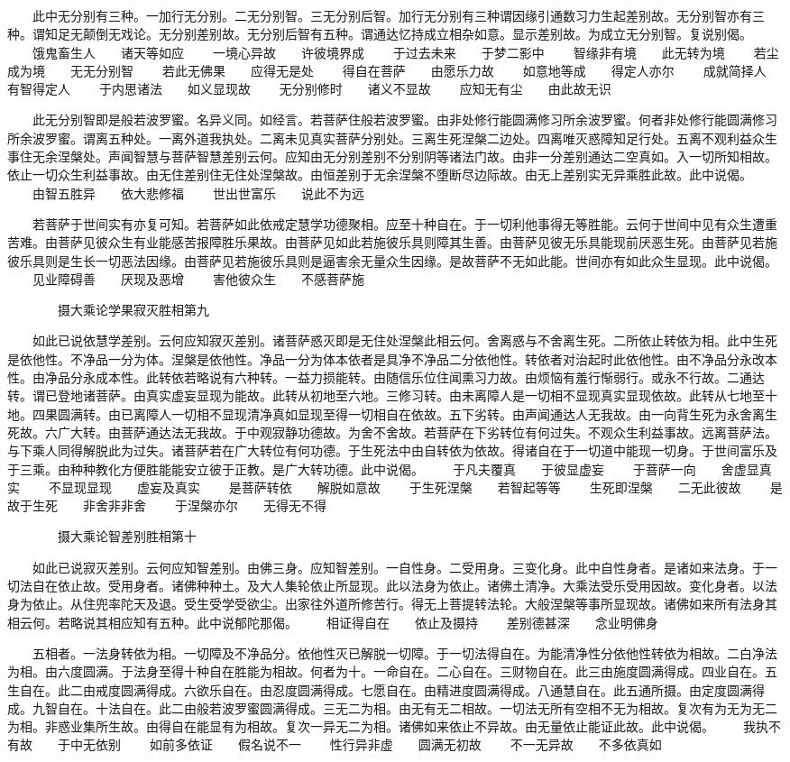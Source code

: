 　　此中无分别有三种。一加行无分别。二无分别智。三无分别后智。加行无分别有三种谓因缘引通数习力生起差别故。无分别智亦有三种。谓知足无颠倒无戏论。无分别差别故。无分别后智有五种。谓通达忆持成立相杂如意。显示差别故。为成立无分别智。复说别偈。
　　饿鬼畜生人　　诸天等如应
　　一境心异故　　许彼境界成
　　于过去未来　　于梦二影中
　　智缘非有境　　此无转为境
　　若尘成为境　　无无分别智
　　若此无佛果　　应得无是处
　　得自在菩萨　　由愿乐力故
　　如意地等成　　得定人亦尔
　　成就简择人　　有智得定人
　　于内思诸法　　如义显现故
　　无分别修时　　诸义不显故
　　应知无有尘　　由此故无识

　　此无分别智即是般若波罗蜜。名异义同。如经言。若菩萨住般若波罗蜜。由非处修行能圆满修习所余波罗蜜。何者非处修行能圆满修习所余波罗蜜。谓离五种处。一离外道我执处。二离未见真实菩萨分别处。三离生死涅槃二边处。四离唯灭惑障知足行处。五离不观利益众生事住无余涅槃处。声闻智慧与菩萨智慧差别云何。应知由无分别差别不分别阴等诸法门故。由非一分差别通达二空真如。入一切所知相故。依止一切众生利益事故。由无住差别住无住处涅槃故。由恒差别于无余涅槃不堕断尽边际故。由无上差别实无异乘胜此故。此中说偈。
　　由智五胜异　　依大悲修福
　　世出世富乐　　说此不为远

　　若菩萨于世间实有亦复可知。若菩萨如此依戒定慧学功德聚相。应至十种自在。于一切利他事得无等胜能。云何于世间中见有众生遭重苦难。由菩萨见彼众生有业能感苦报障胜乐果故。由菩萨见如此若施彼乐具则障其生善。由菩萨见彼无乐具能现前厌恶生死。由菩萨见若施彼乐具则是生长一切恶法因缘。由菩萨见若施彼乐具则是逼害余无量众生因缘。是故菩萨不无如此能。世间亦有如此众生显现。此中说偈。
　　见业障碍善　　厌现及恶增
　　害他彼众生　　不感菩萨施

　　　　摄大乘论学果寂灭胜相第九

　　如此已说依慧学差别。云何应知寂灭差别。诸菩萨惑灭即是无住处涅槃此相云何。舍离惑与不舍离生死。二所依止转依为相。此中生死是依他性。不净品一分为体。涅槃是依他性。净品一分为体本依者是具净不净品二分依他性。转依者对治起时此依他性。由不净品分永改本性。由净品分永成本性。此转依若略说有六种转。一益力损能转。由随信乐位住闻熏习力故。由烦恼有羞行惭弱行。或永不行故。二通达转。谓已登地诸菩萨。由真实虚妄显现为能故。此转从初地至六地。三修习转。由未离障人是一切相不显现真实显现依故。此转从七地至十地。四果圆满转。由已离障人一切相不显现清净真如显现至得一切相自在依故。五下劣转。由声闻通达人无我故。由一向背生死为永舍离生死故。六广大转。由菩萨通达法无我故。于中观寂静功德故。为舍不舍故。若菩萨在下劣转位有何过失。不观众生利益事故。远离菩萨法。与下乘人同得解脱此为过失。诸菩萨若在广大转位有何功德。于生死法中由自转依为依故。得诸自在于一切道中能现一切身。于世间富乐及于三乘。由种种教化方便胜能能安立彼于正教。是广大转功德。此中说偈。
　　于凡夫覆真　　于彼显虚妄
　　于菩萨一向　　舍虚显真实
　　不显现显现　　虚妄及真实
　　是菩萨转依　　解脱如意故
　　于生死涅槃　　若智起等等
　　生死即涅槃　　二无此彼故
　　是故于生死　　非舍非非舍
　　于涅槃亦尔　　无得无不得

　　　　摄大乘论智差别胜相第十

　　如此已说寂灭差别。云何应知智差别。由佛三身。应知智差别。一自性身。二受用身。三变化身。此中自性身者。是诸如来法身。于一切法自在依止故。受用身者。诸佛种种土。及大人集轮依止所显现。此以法身为依止。诸佛土清净。大乘法受乐受用因故。变化身者。以法身为依止。从住兜率陀天及退。受生受学受欲尘。出家往外道所修苦行。得无上菩提转法轮。大般涅槃等事所显现故。诸佛如来所有法身其相云何。若略说其相应知有五种。此中说郁陀那偈。
　　相证得自在　　依止及摄持
　　差别德甚深　　念业明佛身

　　五相者。一法身转依为相。一切障及不净品分。依他性灭已解脱一切障。于一切法得自在。为能清净性分依他性转依为相故。二白净法为相。由六度圆满。于法身至得十种自在胜能为相故。何者为十。一命自在。二心自在。三财物自在。此三由施度圆满得成。四业自在。五生自在。此二由戒度圆满得成。六欲乐自在。由忍度圆满得成。七愿自在。由精进度圆满得成。八通慧自在。此五通所摄。由定度圆满得成。九智自在。十法自在。此二由般若波罗蜜圆满得成。三无二为相。由无有无二相故。一切法无所有空相不无为相故。复次有为无为无二为相。非惑业集所生故。由得自在能显有为相故。复次一异无二为相。诸佛如来依止不异故。由无量依止能证此故。此中说偈。
　　我执不有故　　于中无依别
　　如前多依证　　假名说不一
　　性行异非虚　　圆满无初故
　　不一无异故　　不多依真如
